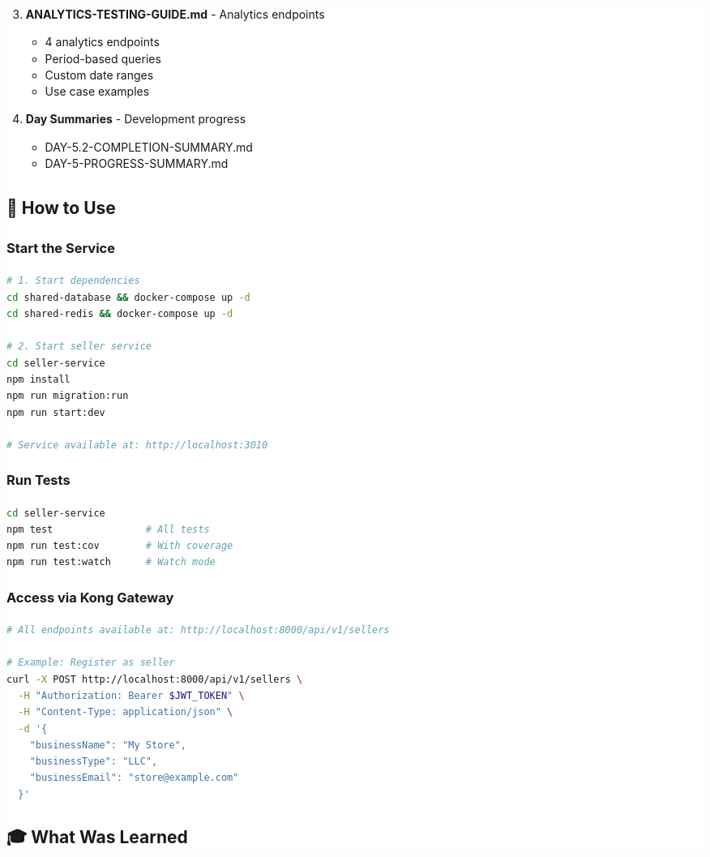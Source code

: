 3. **ANALYTICS-TESTING-GUIDE.md** - Analytics endpoints
   - 4 analytics endpoints
   - Period-based queries
   - Custom date ranges
   - Use case examples

4. **Day Summaries** - Development progress
   - DAY-5.2-COMPLETION-SUMMARY.md
   - DAY-5-PROGRESS-SUMMARY.md

## 🚀 How to Use

### Start the Service
```bash
# 1. Start dependencies
cd shared-database && docker-compose up -d
cd shared-redis && docker-compose up -d

# 2. Start seller service
cd seller-service
npm install
npm run migration:run
npm run start:dev

# Service available at: http://localhost:3010
```

### Run Tests
```bash
cd seller-service
npm test                # All tests
npm run test:cov        # With coverage
npm run test:watch      # Watch mode
```

### Access via Kong Gateway
```bash
# All endpoints available at: http://localhost:8000/api/v1/sellers

# Example: Register as seller
curl -X POST http://localhost:8000/api/v1/sellers \
  -H "Authorization: Bearer $JWT_TOKEN" \
  -H "Content-Type: application/json" \
  -d '{
    "businessName": "My Store",
    "businessType": "LLC",
    "businessEmail": "store@example.com"
  }'
```

## 🎓 What Was Learned
